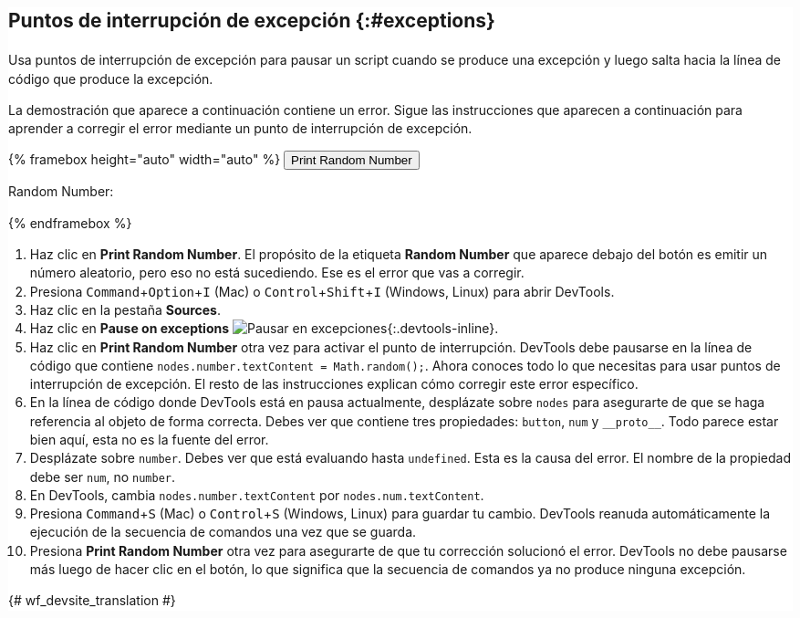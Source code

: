 [elbp]: imgs/event-listener-breakpoints-pane.png

[eelbp]: imgs/expanded-event-listener-breakpoints-pane.png

## Puntos de interrupción de excepción {:#exceptions}

Usa puntos de interrupción de excepción para pausar un script cuando se
produce una excepción y luego salta hacia la línea de código que produce
la excepción.

La demostración que aparece a continuación contiene un error. Sigue las instrucciones que aparecen a continuación
para aprender a corregir el error mediante un punto de interrupción de excepción.

{% framebox height="auto" width="auto" %}
<button>Print Random Number</button>
<p>Random Number: <span></span></p>
<script type="text/javascript">
  var nodes = {};
  nodes.button = document.querySelector('button');
  nodes.num = document.querySelector('span');
  nodes.button.addEventListener('click', function onClick() {
    nodes.number.textContent = Math.random();
  });
</script>
{% endframebox %}

1. Haz clic en **Print Random Number**. El propósito de la etiqueta **Random Number** que aparece debajo del
   botón es emitir un número aleatorio, pero eso no está sucediendo.
   Ese es el error que vas a corregir.
1. Presiona <kbd>Command</kbd>+<kbd>Option</kbd>+<kbd>I</kbd> (Mac) o
   <kbd>Control</kbd>+<kbd>Shift</kbd>+<kbd>I</kbd> (Windows, Linux) para
   abrir DevTools.
1. Haz clic en la pestaña **Sources**.
1. Haz clic en **Pause on exceptions** ![Pausar en
   excepciones][pause on exception]{:.devtools-inline}.
1. Haz clic en **Print Random Number** otra vez para activar el punto de interrupción.
   DevTools debe pausarse en la línea de código que contiene
   `nodes.number.textContent = Math.random();`. Ahora conoces todo lo que
   necesitas para usar puntos de interrupción de excepción. El resto de las instrucciones
   explican cómo corregir este error específico.
1. En la línea de código donde DevTools está en pausa actualmente, desplázate sobre `nodes`
   para asegurarte de que se haga referencia al objeto de forma correcta. Debes ver
   que contiene tres propiedades: `button`, `num` y `__proto__`.
   Todo parece estar bien aquí, esta no es la fuente del error.
1. Desplázate sobre `number`. Debes ver que está evaluando hasta `undefined`.
   Esta es la causa del error. El nombre de la propiedad debe ser
   `num`, no `number`.
1. En DevTools, cambia `nodes.number.textContent` por `nodes.num.textContent`.
1. Presiona <kbd>Command</kbd>+<kbd>S</kbd> (Mac) o
   <kbd>Control</kbd>+<kbd>S</kbd> (Windows, Linux) para guardar tu cambio.
   DevTools reanuda automáticamente la ejecución de la secuencia de comandos una vez que se guarda.
1. Presiona **Print Random Number** otra vez para asegurarte de que tu corrección solucionó
   el error. DevTools no debe pausarse más luego de hacer clic en el botón, lo que
   significa que la secuencia de comandos ya no produce ninguna excepción.

[pause on exception]: /web/tools/chrome-devtools/images/pause-on-exception.png


{# wf_devsite_translation #}


[pp]: imgs/pretty-print.png
[fn]: imgs/file-navigator.png
[lnb]: imgs/line-number-breakpoint.png
[ac]: imgs/adding-condition.png
[cb]: imgs/conditional-breakpoint.png
[db]: imgs/disable-breakpoint.png
[bp]: imgs/breakpoints-pane.png
[dbb]: imgs/deactivate-breakpoints-button.png
[resume]: /web/tools/chrome-devtools/images/resume-script-execution.png
[icon]: imgs/dom-breakpoint-icon.png
[overflow]: imgs/overflow.png
[xbp]: imgs/xhr-breakpoints-pane.png